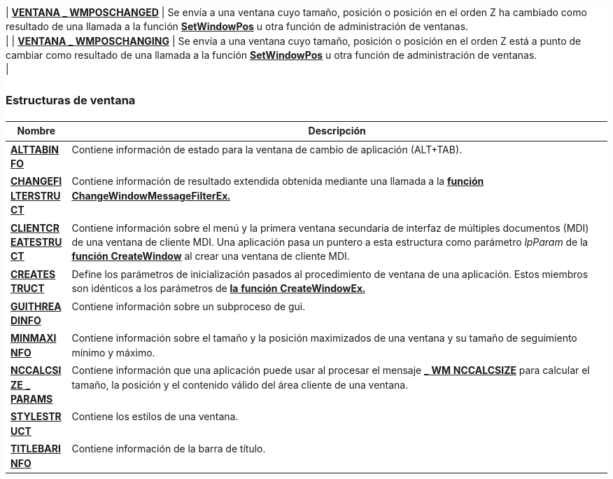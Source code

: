 | [**VENTANA \_ WMPOSCHANGED**](wm-windowposchanged.md)             | Se envía a una ventana cuyo tamaño, posición o posición en el orden Z ha cambiado como resultado de una llamada a la función [**SetWindowPos**](/windows/win32/api/winuser/nf-winuser-setwindowpos) u otra función de administración de ventanas.<br/>                                                                                                                                                                                                                                                                                                                                                                                                                                                   |
| [**VENTANA \_ WMPOSCHANGING**](wm-windowposchanging.md)           | Se envía a una ventana cuyo tamaño, posición o posición en el orden Z está a punto de cambiar como resultado de una llamada a la función [**SetWindowPos**](/windows/win32/api/winuser/nf-winuser-setwindowpos) u otra función de administración de ventanas.<br/>                                                                                                                                                                                                                                                                                                                                                                                                                                            |



 

### <a name="window-structures"></a>Estructuras de ventana



| Nombre                                                       | Descripción                                                                                                                                                                                                                                                                                             |
|------------------------------------------------------------|---------------------------------------------------------------------------------------------------------------------------------------------------------------------------------------------------------------------------------------------------------------------------------------------------------|
| [**ALTTABINFO**](/windows/win32/api/winuser/ns-winuser-alttabinfo)                           | Contiene información de estado para la ventana de cambio de aplicación (ALT+TAB).<br/>                                                                                                                                                                                                                  |
| [**CHANGEFILTERSTRUCT**](/windows/win32/api/winuser/ns-winuser-changefilterstruct)           | Contiene información de resultado extendida obtenida mediante una llamada a la [**función ChangeWindowMessageFilterEx.**](/windows/win32/api/winuser/nf-winuser-changewindowmessagefilterex) <br/>                                                                                                                                                   |
| [**CLIENTCREATESTRUCT**](/windows/win32/api/winuser/ns-winuser-clientcreatestruct)           | Contiene información sobre el menú y la primera ventana secundaria de interfaz de múltiples documentos (MDI) de una ventana de cliente MDI. Una aplicación pasa un puntero a esta estructura como parámetro *lpParam* de la [**función CreateWindow**](/windows/win32/api/winuser/nf-winuser-createwindowa) al crear una ventana de cliente MDI. <br/> |
| [**CREATESTRUCT**](/windows/win32/api/winuser/ns-winuser-createstructa)                       | Define los parámetros de inicialización pasados al procedimiento de ventana de una aplicación. Estos miembros son idénticos a los parámetros de [**la función CreateWindowEx.**](/windows/win32/api/winuser/nf-winuser-createwindowexa)<br/>                                                                                              |
| [**GUITHREADINFO**](/windows/win32/api/winuser/ns-winuser-guithreadinfo)                     | Contiene información sobre un subproceso de gui.<br/>                                                                                                                                                                                                                                                     |
| [**MINMAXINFO**](/windows/win32/api/winuser/ns-winuser-minmaxinfo)                           | Contiene información sobre el tamaño y la posición maximizados de una ventana y su tamaño de seguimiento mínimo y máximo. <br/>                                                                                                                                                                                |
| [**NCCALCSIZE \_ PARAMS**](/windows/win32/api/winuser/ns-winuser-nccalcsize_params)            | Contiene información que una aplicación puede usar al procesar el mensaje [**\_ WM NCCALCSIZE**](wm-nccalcsize.md) para calcular el tamaño, la posición y el contenido válido del área cliente de una ventana. <br/>                                                                                   |
| [**STYLESTRUCT**](/windows/win32/api/winuser/ns-winuser-stylestruct)                         | Contiene los estilos de una ventana. <br/>                                                                                                                                                                                                                                                           |
| [**TITLEBARINFO**](/windows/win32/api/winuser/ns-winuser-titlebarinfo)                       | Contiene información de la barra de título.<br/>                                                                                                                                                                                                                                                              |